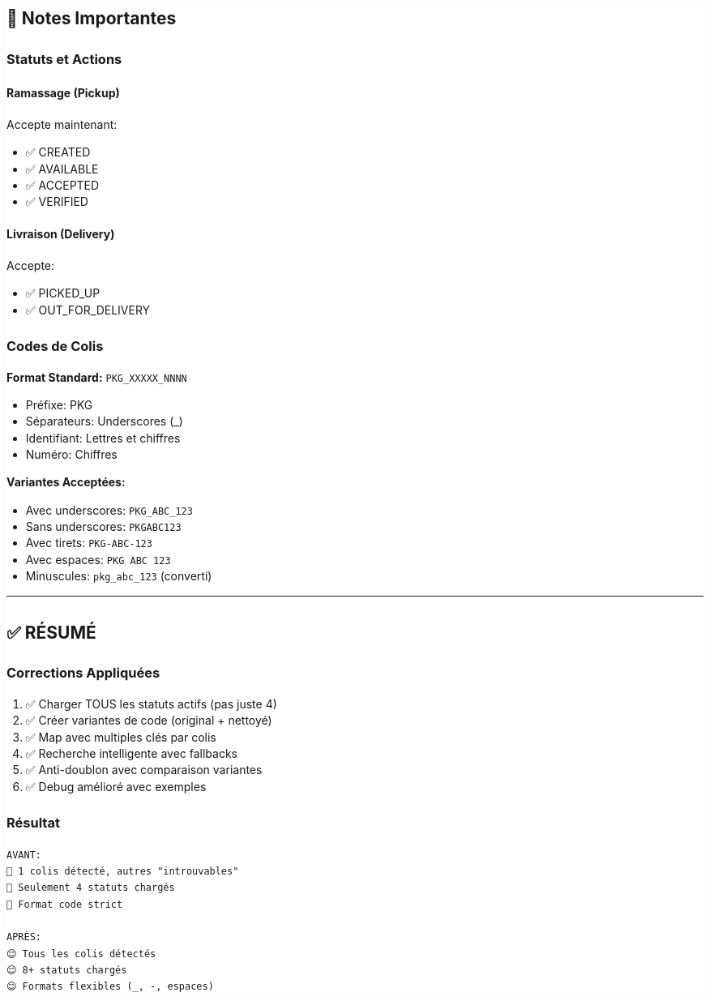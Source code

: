 
## 📝 Notes Importantes

### Statuts et Actions

#### Ramassage (Pickup)
Accepte maintenant:
- ✅ CREATED
- ✅ AVAILABLE
- ✅ ACCEPTED
- ✅ VERIFIED

#### Livraison (Delivery)
Accepte:
- ✅ PICKED_UP
- ✅ OUT_FOR_DELIVERY

### Codes de Colis

**Format Standard:** `PKG_XXXXX_NNNN`
- Préfixe: PKG
- Séparateurs: Underscores (_)
- Identifiant: Lettres et chiffres
- Numéro: Chiffres

**Variantes Acceptées:**
- Avec underscores: `PKG_ABC_123`
- Sans underscores: `PKGABC123`
- Avec tirets: `PKG-ABC-123`
- Avec espaces: `PKG ABC 123`
- Minuscules: `pkg_abc_123` (converti)

---

## ✅ RÉSUMÉ

### Corrections Appliquées
1. ✅ Charger TOUS les statuts actifs (pas juste 4)
2. ✅ Créer variantes de code (original + nettoyé)
3. ✅ Map avec multiples clés par colis
4. ✅ Recherche intelligente avec fallbacks
5. ✅ Anti-doublon avec comparaison variantes
6. ✅ Debug amélioré avec exemples

### Résultat
```
AVANT:
😤 1 colis détecté, autres "introuvables"
😤 Seulement 4 statuts chargés
😤 Format code strict

APRÈS:
😊 Tous les colis détectés
😊 8+ statuts chargés
😊 Formats flexibles (_, -, espaces)
```
